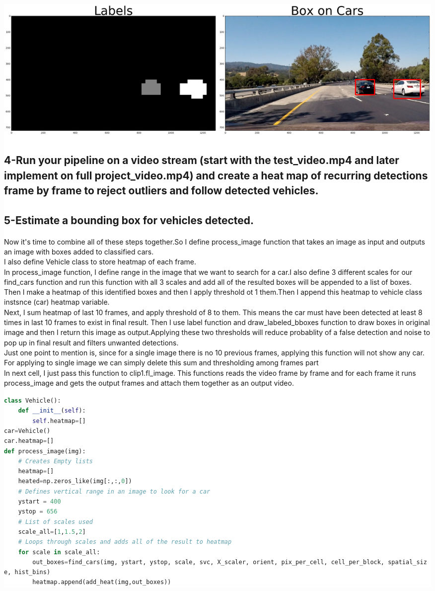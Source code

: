 
![png](output_14_0.png)


## 4-Run your pipeline on a video stream (start with the test_video.mp4 and later implement on full project_video.mp4) and create a heat map of recurring detections frame by frame to reject outliers and follow detected vehicles.
## 5-Estimate a bounding box for vehicles detected.<br/>
Now it's time to combine all of these steps together.So I define process_image function that takes an image as input and outputs an image with boxes added to classified cars.<br/>
I also define Vehicle class to store heatmap of each frame.<br/>
In process_image function, I define range in the image that we want to search for a car.I also define 3 different scales for our find_cars function and run this function with all 3 scales and add all of the resulted boxes will be appended to a list of boxes.<br/>
Then I make a heatmap of this identified boxes and then I apply threshold ot 1 them.Then I append this heatmap to vehicle class instsnce (car) heatmap variable.<br/>
Next, I sum heatmap of last 10 frames, and apply threshold of 8 to them. This means the car must have been detected at least 8 times in last 10 frames to exist in final result. Then I use label function and draw_labeled_bboxes function to draw boxes in original image and then I return this image as output.Applying these two thresholds will reduce probablity of a false detection and noise to pop up in final result and filters unwanted detections.<br/>
Just one point to mention is, since for a single image there is no 10 previous frames, applying this function will not show any car. For applying to  single image we can simply delete this sum and thresholding among frames part<br/>
In next cell, I just pass this function to clip1.fl_image. This functions reads the video frame by frame and for each frame it runs process_image and gets the output frames and attach them together as an output video.


```python
class Vehicle():
    def __init__(self):
        self.heatmap=[]
car=Vehicle()
car.heatmap=[]
def process_image(img):
    # Creates Empty lists
    heatmap=[]
    heated=np.zeros_like(img[:,:,0])
    # Defines vertical range in an image to look for a car
    ystart = 400
    ystop = 656
    # List of scales used
    scale_all=[1,1.5,2]
    # Loops through scales and adds all of the result to heatmap
    for scale in scale_all:
        out_boxes=find_cars(img, ystart, ystop, scale, svc, X_scaler, orient, pix_per_cell, cell_per_block, spatial_size, hist_bins)
        heatmap.append(add_heat(img,out_boxes))
```